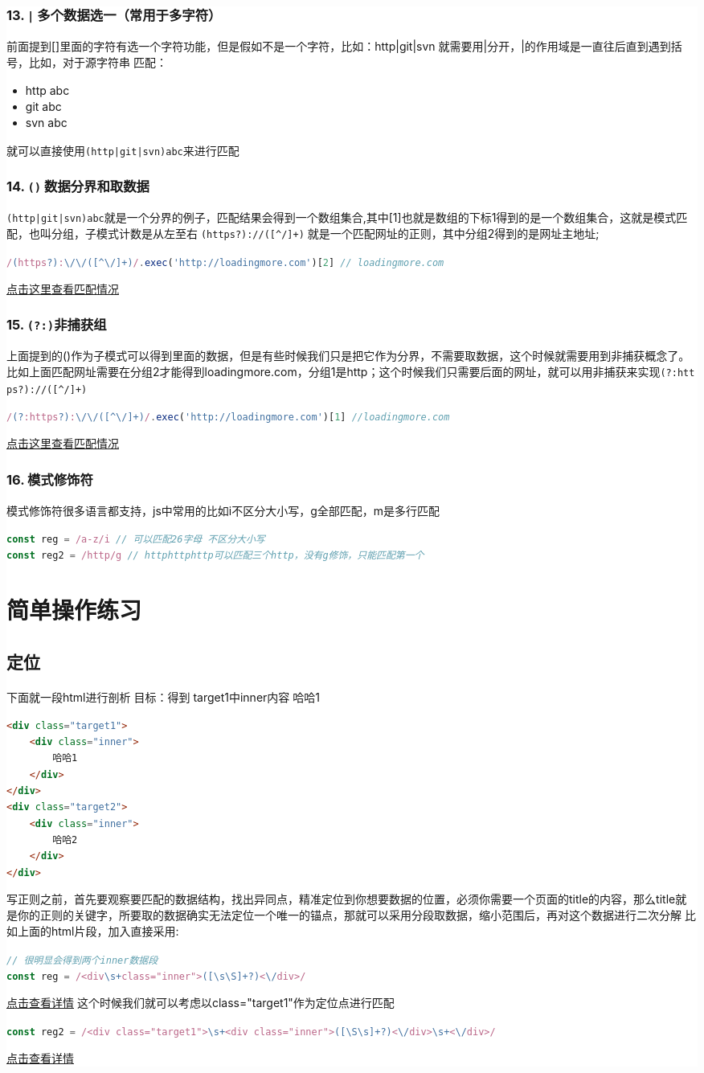 ### 13. <code>|</code> 多个数据选一（常用于多字符）
前面提到[]里面的字符有选一个字符功能，但是假如不是一个字符，比如：http|git|svn 就需要用|分开，|的作用域是一直往后直到遇到括号，比如，对于源字符串
匹配：
* http abc  
* git abc  
* svn abc

就可以直接使用<code>(http|git|svn)abc</code>来进行匹配
### 14. <code>()</code> 数据分界和取数据
<code>(http|git|svn)abc</code>就是一个分界的例子，匹配结果会得到一个数组集合,其中[1]也就是数组的下标1得到的是一个数组集合，这就是模式匹配，也叫分组，子模式计数是从左至右
<code>(https?):\/\/([^\/]+)</code> 就是一个匹配网址的正则，其中分组2得到的是网址主地址;
```js
/(https?):\/\/([^\/]+)/.exec('http://loadingmore.com')[2] // loadingmore.com
```
[点击这里查看匹配情况](https://regex101.com/r/LT6iPK/1)
### 15. <code>(?:)</code>非捕获组
上面提到的()作为子模式可以得到里面的数据，但是有些时候我们只是把它作为分界，不需要取数据，这个时候就需要用到非捕获概念了。比如上面匹配网址需要在分组2才能得到loadingmore.com，分组1是http；这个时候我们只需要后面的网址，就可以用非捕获来实现<code>(?:https?):\/\/([^\/]+)</code>

```js
/(?:https?):\/\/([^\/]+)/.exec('http://loadingmore.com')[1] //loadingmore.com
```
[点击这里查看匹配情况](https://regex101.com/r/LT6iPK/2)

### 16. 模式修饰符
模式修饰符很多语言都支持，js中常用的比如i不区分大小写，g全部匹配，m是多行匹配
```js
const reg = /a-z/i // 可以匹配26字母 不区分大小写
const reg2 = /http/g // httphttphttp可以匹配三个http，没有g修饰，只能匹配第一个
```
# 简单操作练习

## 定位
下面就一段html进行剖析
目标：得到 target1中inner内容 哈哈1
```html
<div class="target1">
    <div class="inner">
        哈哈1
    </div>
</div>
<div class="target2">
    <div class="inner">
        哈哈2
    </div>
</div>
```
写正则之前，首先要观察要匹配的数据结构，找出异同点，精准定位到你想要数据的位置，必须你需要一个页面的title的内容，那么title就是你的正则的关键字，所要取的数据确实无法定位一个唯一的锚点，那就可以采用分段取数据，缩小范围后，再对这个数据进行二次分解
比如上面的html片段，加入直接采用:
```js
// 很明显会得到两个inner数据段
const reg = /<div\s+class="inner">([\s\S]+?)<\/div>/
```
[点击查看详情](https://regex101.com/r/LT6iPK/3)
这个时候我们就可以考虑以class="target1"作为定位点进行匹配
```js
const reg2 = /<div class="target1">\s+<div class="inner">([\S\s]+?)<\/div>\s+<\/div>/
```
[点击查看详情](https://regex101.com/r/LT6iPK/5)

